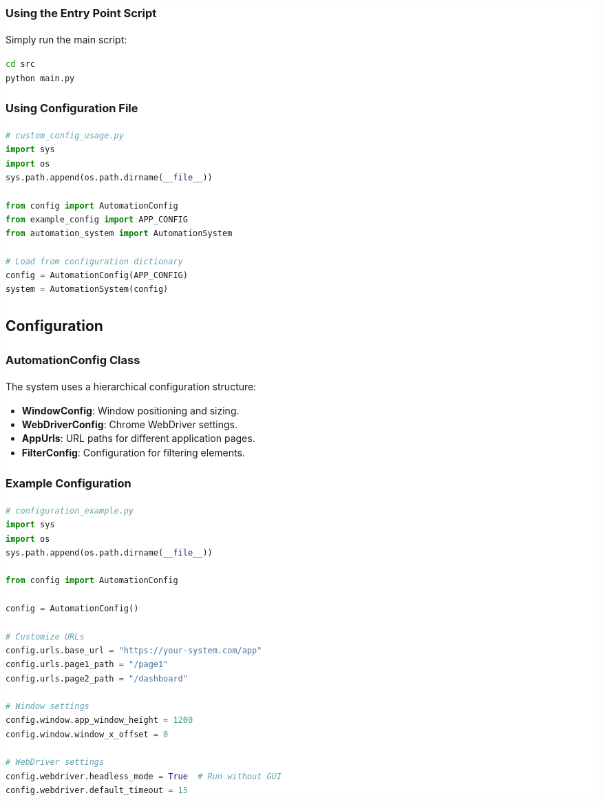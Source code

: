 ### Using the Entry Point Script

Simply run the main script:
```bash
cd src
python main.py
```

### Using Configuration File

```python
# custom_config_usage.py
import sys
import os
sys.path.append(os.path.dirname(__file__))

from config import AutomationConfig
from example_config import APP_CONFIG
from automation_system import AutomationSystem

# Load from configuration dictionary
config = AutomationConfig(APP_CONFIG)
system = AutomationSystem(config)
```

## Configuration

### AutomationConfig Class

The system uses a hierarchical configuration structure:

- **WindowConfig**: Window positioning and sizing.
- **WebDriverConfig**: Chrome WebDriver settings.
- **AppUrls**: URL paths for different application pages.
- **FilterConfig**: Configuration for filtering elements.

### Example Configuration

```python
# configuration_example.py
import sys
import os
sys.path.append(os.path.dirname(__file__))

from config import AutomationConfig

config = AutomationConfig()

# Customize URLs
config.urls.base_url = "https://your-system.com/app"
config.urls.page1_path = "/page1"
config.urls.page2_path = "/dashboard"

# Window settings
config.window.app_window_height = 1200
config.window.window_x_offset = 0

# WebDriver settings
config.webdriver.headless_mode = True  # Run without GUI
config.webdriver.default_timeout = 15
```

